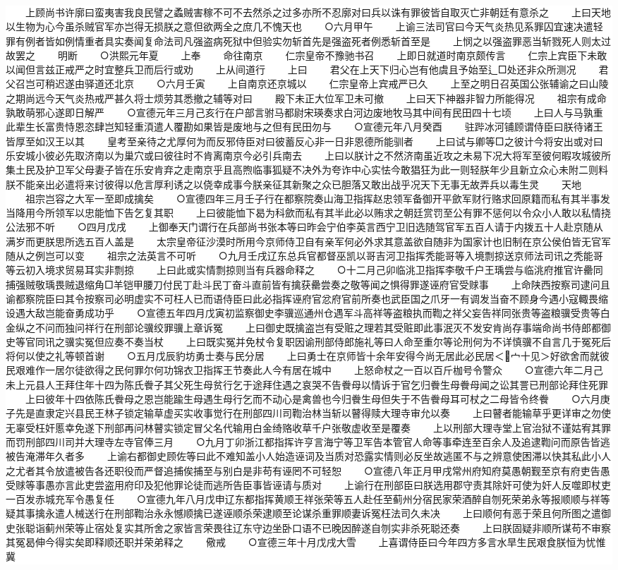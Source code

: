 　　上顾尚书许廓曰蛮夷害我良民譬之蟊贼害稼不可不去然杀之过多亦所不忍廓对曰兵以诛有罪彼皆自取灭亡非朝廷有意杀之
　　上曰天地以生物为心今虽杀贼官军亦岂得无损朕之意但欲两全之庶几不愧天也 
　　○六月甲午 
　　上谕三法司官曰今天气炎热见系罪囚宜速决遣轻罪有例者皆如例情重者具实奏闻复命法司凡强盗病死狱中但验实勿斩首先是强盗死者例悉斩首至是
　　上悯之以强盗罪恶当斩戮死人则太过故罢之 
　　明断 
　　○洪熙元年夏 
　　上奉 
　　命往南京 
　　仁宗皇帝不豫驰书召 
　　上即日就道时南京颇传言 
　　仁宗上宾臣下未敢以闻但言兹正戒严之时宜整兵卫而后行或劝 
　　上从间道行 
　　上曰 
　　君父在上天下归心岂有他虞且予始至辶□处还非众所测况 
　　君父召岂可稍迟遂由驿道还北京 
　　○六月壬寅 
　　上自南京还京城以 
　　仁宗皇帝上宾戒严已久 
　　上至之明日召英国公张辅谕之曰山陵之期尚远今天气炎热戒严甚久将士烦劳其悉撤之辅等对曰 
　　殿下未正大位军卫未可撤 
　　上曰天下神器非智力所能得况 
　　祖宗有成命孰敢萌邪心遂即日解严 
　　○宣德元年三月己亥行在户部言驸马都尉宋瑛奏求白河边废地牧马其中间有民田四十七顷 
　　上曰人与马孰重此辈生长富贵恃恩恣肆岂知轻重湏遣人覆勘如果皆是废地与之但有民田勿与 
　　○宣德元年八月癸酉 
　　驻跸冰河铺顾谓侍臣曰朕待诸王皆厚至如汉王以其 
　　皇考至亲待之尤厚何为而反邪侍臣对曰彼蓄反心非一日非恩德所能驯者 
　　上曰试与卿等□之彼计今将安出或对曰乐安城小彼必先取济南以为巢穴或曰彼往时不肯离南京今必引兵南去
　　上曰以朕计之不然济南虽近攻之未易下况大将军至彼何暇攻城彼所集土民及护卫军父母妻子皆在乐安肯弃之走南京乎且高煦临事狐疑不决外为夸诈中心实怯今敢猖狂为此一则轻朕年少且新立众心未附二则料朕不能亲出必遣将来讨彼得以危言厚利诱之以侥幸成事今朕亲征其新聚之众已胆落又敢出战乎况天下无事无故弄兵以毒生灵
　　天地 
　　祖宗岂容之大军一至即成擒矣 
　　○宣德四年三月壬子行在都察院奏山海卫指挥赵忠领军备御开平歛军财行赂求回原籍而私有其半事发当降用今所领军以忠能恤下告乞复其职
　　上曰彼能恤下曷为科歛而私有其半此必以贿求之朝廷赏罚至公有罪不惩何以令众小人敢以私情挠公法邪不听
　　○四月戊戌 
　　上御奉天门谓行在兵部尚书张本等曰昨会宁伯李英言西宁卫旧选随驾官军五百人请于内拨五十人赴京随从满岁而更朕思所选五百人盖是
　　太宗皇帝征沙漠时所用今京师侍卫自有亲军何必外求其意盖欲自随非为国家计也旧制在京公侯伯皆无官军随从之例岂可以变
　　祖宗之法英言不可听 
　　○九月壬戌辽东总兵官都督巫凯以哥吉河卫指挥秃能哥等入境剽掠送京师法司讯之秃能哥等云初入境求贸易耳实非剽掠
　　上曰此或实情剽掠则当有兵器命释之 
　　○十二月己卯临洮卫指挥李敬千户王瑀尝与临洮府推官许罍同捕强贼敬瑀畏贼退缩角□羊铠甲腰刀付民丁赴斗民丁奋斗直前皆有擒获罍尝奏之敬等闻之惧得罪遂诬府官受赇事
　　上命陕西按察司逮问且谕都察院臣曰其令按察司必明虚实不可枉人已而语侍臣曰此必指挥诬府官忿府官前所奏也武臣国之爪牙一有调发当奋不顾身今遇小寇輙畏缩设遇大敌岂能奋勇成功乎
　　○宣德五年四月戊寅初监察御史李骥巡通州仓遇军斗高祥等盗粮执而鞫之祥父妄告祥同张贵等盗粮骥受贵等白金纵之不问而独问祥行在刑部论骥绞罪骥上章诉冤
　　上曰御史既擒盗岂有受赃之理若其受赃即此事泯灭不发安肯尚存事端命尚书侍郎都御史等官同讯之骥实冤但应奏不奏当杖
　　上曰既实冤并免杖令复职因谕刑部侍郎施礼等曰人命至重尔等论刑何为不详慎骥不自言几于冤死后将何以使之礼等顿首谢
　　○五月戊辰豹坊勇士奏与民分居 
　　上曰勇士在京师皆十余年安得今尚无居此必民居＜宀十见＞好欲舍而就彼民艰难作一居尔徒欲得之民何罪尔何功锦衣卫指挥王节奏此人今有居在城中
　　上怒命杖之一百以百斤枷号令警众 
　　○宣德六年二月己未上元县人王拜住年十四为陈氏餋子其父死生母贫行乞于途拜住遇之哀哭不告餋母以情诉于官乞归餋生母餋母闻之讼其詈已刑部论拜住死罪
　　上曰彼年十四依陈氏餋母之恩岂能踰生母遇生母行乞而不动心是禽兽也今归餋生母但失于不告餋母耳可杖之二母皆令终餋
　　○六月庚子先是直隶定兴县民王林子锁定输草虚买实收事觉行在刑部四川司鞫治林当斩以瞽得赎大理寺审允以奏
　　上曰瞽者能输草乎更详审之勿使无辜受枉奸慝幸免遂下刑部再问林瞽实锁定冒父名代输用白金绮赂收草千户张敬虚收至是覆奏
　　上以刑部大理寺堂上官治狱不谨姑宥其罪而罚刑部四川司并大理寺左寺官俸三月 
　　○九月丁卯浙江都指挥许亨言海宁等卫军告本管官人命等事牵连至百余人及追逮鞫问而原告皆逃被告淹滞年久者多
　　上谕右都御史顾佐等曰此不难知盖小人始造诬词及当质对恐露实情则必反坐故逃匿不与之辨意使困滞以快其私此小人之尤者其令放遣被告各还职役而严督追捕俟捕至与别白是非苟有诬罔不可轻恕
　　○宣德八年正月甲戌常州府知府莫愚朝觐至京有府吏告愚受赇等事愚亦言此吏尝盗用府印及犯他罪论徒而逃所告臣事皆诬请与质对
　　上谕行在刑部臣曰朕选用郡守责其除奸可使为奸人反噬即杖吏一百发赤城充军令愚复任 
　　○宣德九年八月戊申辽东都指挥黄顺王祥张荣等五人赴任至蓟州分宿民家荣酒醉自刎死荣弟永等报顺顺与祥等疑其事擒永遣人械送行在刑部鞫治永永憾顺擒已遂诬顺杀荣逮顺至论谋杀重罪顺妻诉冤枉法司久未决
　　上曰顺何有恶于荣且何所图之遣御史张聪诣蓟州荣等止宿处复实其所舍之家皆言荣畏往辽东守边坐卧口语不已晚因醉遂自刎实非杀死聪还奏
　　上曰朕固疑非顺所谋苟不审察其冤曷伸今得实矣即释顺还职并荣弟释之 
　　儆戒 
　　○宣德三年十月戊戌大雪 
　　上喜谓侍臣曰今年四方多言水旱生民艰食朕恒为忧惟冀 